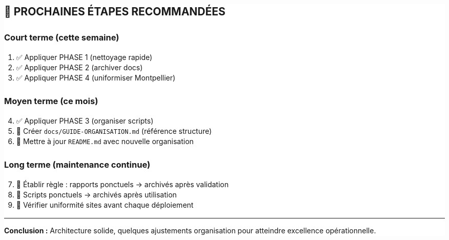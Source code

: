 ## 🎯 PROCHAINES ÉTAPES RECOMMANDÉES

### Court terme (cette semaine)
1. ✅ Appliquer PHASE 1 (nettoyage rapide)
2. ✅ Appliquer PHASE 2 (archiver docs)
3. ✅ Appliquer PHASE 4 (uniformiser Montpellier)

### Moyen terme (ce mois)
4. ✅ Appliquer PHASE 3 (organiser scripts)
5. 📝 Créer `docs/GUIDE-ORGANISATION.md` (référence structure)
6. 📝 Mettre à jour `README.md` avec nouvelle organisation

### Long terme (maintenance continue)
7. 🔄 Établir règle : rapports ponctuels → archivés après validation
8. 🔄 Scripts ponctuels → archivés après utilisation
9. 🔄 Vérifier uniformité sites avant chaque déploiement

---

**Conclusion :** Architecture solide, quelques ajustements organisation pour atteindre excellence opérationnelle.


